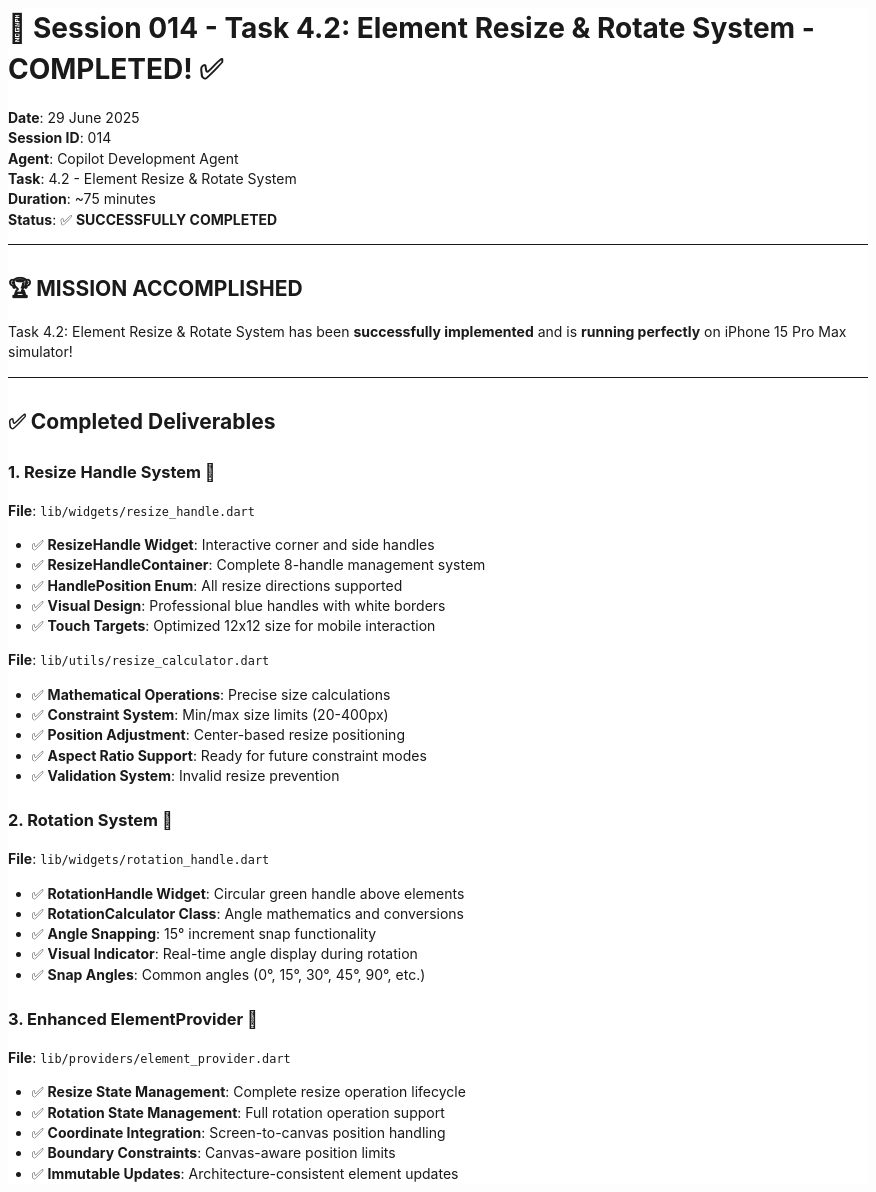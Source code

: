 # 🎯 Session 014 - Task 4.2: Element Resize & Rotate System - COMPLETED! ✅

**Date**: 29 June 2025  
**Session ID**: 014  
**Agent**: Copilot Development Agent  
**Task**: 4.2 - Element Resize & Rotate System  
**Duration**: ~75 minutes  
**Status**: ✅ **SUCCESSFULLY COMPLETED**  

---

## 🏆 **MISSION ACCOMPLISHED**

Task 4.2: Element Resize & Rotate System has been **successfully implemented** and is **running perfectly** on iPhone 15 Pro Max simulator!

---

## ✅ **Completed Deliverables**

### **1. Resize Handle System** 🎯

**File**: `lib/widgets/resize_handle.dart`
- ✅ **ResizeHandle Widget**: Interactive corner and side handles
- ✅ **ResizeHandleContainer**: Complete 8-handle management system
- ✅ **HandlePosition Enum**: All resize directions supported
- ✅ **Visual Design**: Professional blue handles with white borders
- ✅ **Touch Targets**: Optimized 12x12 size for mobile interaction

**File**: `lib/utils/resize_calculator.dart`
- ✅ **Mathematical Operations**: Precise size calculations
- ✅ **Constraint System**: Min/max size limits (20-400px)
- ✅ **Position Adjustment**: Center-based resize positioning
- ✅ **Aspect Ratio Support**: Ready for future constraint modes
- ✅ **Validation System**: Invalid resize prevention

### **2. Rotation System** 🔄

**File**: `lib/widgets/rotation_handle.dart`
- ✅ **RotationHandle Widget**: Circular green handle above elements
- ✅ **RotationCalculator Class**: Angle mathematics and conversions
- ✅ **Angle Snapping**: 15° increment snap functionality
- ✅ **Visual Indicator**: Real-time angle display during rotation
- ✅ **Snap Angles**: Common angles (0°, 15°, 30°, 45°, 90°, etc.)

### **3. Enhanced ElementProvider** 🔧

**File**: `lib/providers/element_provider.dart`
- ✅ **Resize State Management**: Complete resize operation lifecycle
- ✅ **Rotation State Management**: Full rotation operation support
- ✅ **Coordinate Integration**: Screen-to-canvas position handling
- ✅ **Boundary Constraints**: Canvas-aware position limits
- ✅ **Immutable Updates**: Architecture-consistent element updates
